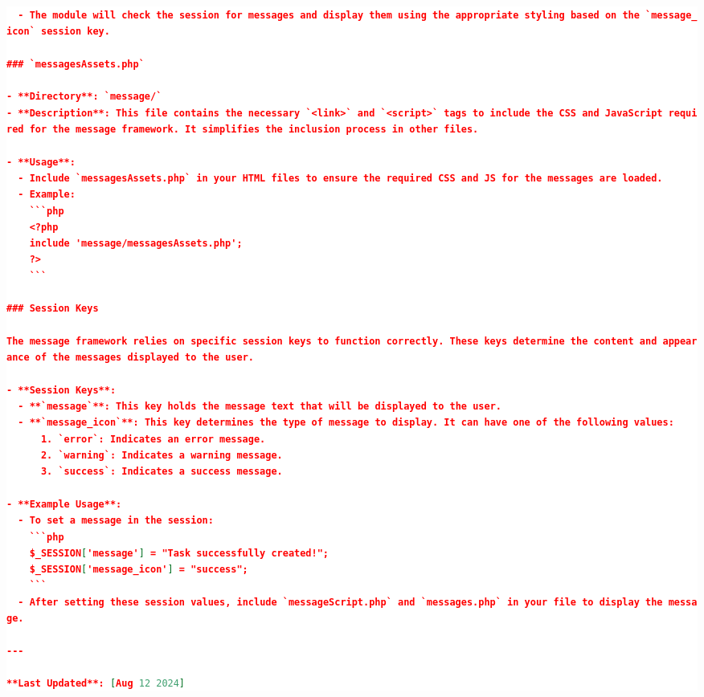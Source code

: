   ```json
    - The module will check the session for messages and display them using the appropriate styling based on the `message_icon` session key.

### `messagesAssets.php`

- **Directory**: `message/`
- **Description**: This file contains the necessary `<link>` and `<script>` tags to include the CSS and JavaScript required for the message framework. It simplifies the inclusion process in other files.

- **Usage**:
    - Include `messagesAssets.php` in your HTML files to ensure the required CSS and JS for the messages are loaded.
    - Example:
      ```php
      <?php
      include 'message/messagesAssets.php';
      ?>
      ```

### Session Keys

The message framework relies on specific session keys to function correctly. These keys determine the content and appearance of the messages displayed to the user.

- **Session Keys**:
    - **`message`**: This key holds the message text that will be displayed to the user.
    - **`message_icon`**: This key determines the type of message to display. It can have one of the following values:
        1. `error`: Indicates an error message.
        2. `warning`: Indicates a warning message.
        3. `success`: Indicates a success message.

- **Example Usage**:
    - To set a message in the session:
      ```php
      $_SESSION['message'] = "Task successfully created!";
      $_SESSION['message_icon'] = "success";
      ```
    - After setting these session values, include `messageScript.php` and `messages.php` in your file to display the message.

---

**Last Updated**: [Aug 12 2024]

